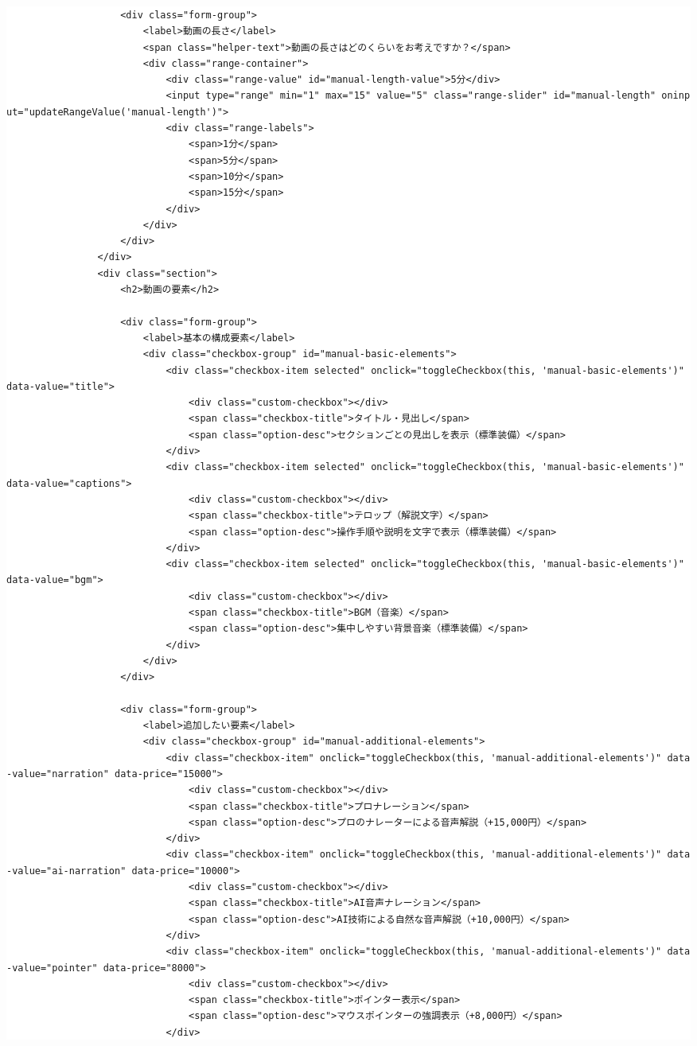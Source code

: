                        <div class="form-group">
                            <label>動画の長さ</label>
                            <span class="helper-text">動画の長さはどのくらいをお考えですか？</span>
                            <div class="range-container">
                                <div class="range-value" id="manual-length-value">5分</div>
                                <input type="range" min="1" max="15" value="5" class="range-slider" id="manual-length" oninput="updateRangeValue('manual-length')">
                                <div class="range-labels">
                                    <span>1分</span>
                                    <span>5分</span>
                                    <span>10分</span>
                                    <span>15分</span>
                                </div>
                            </div>
                        </div>
                    </div>
                    <div class="section">
                        <h2>動画の要素</h2>
                        
                        <div class="form-group">
                            <label>基本の構成要素</label>
                            <div class="checkbox-group" id="manual-basic-elements">
                                <div class="checkbox-item selected" onclick="toggleCheckbox(this, 'manual-basic-elements')" data-value="title">
                                    <div class="custom-checkbox"></div>
                                    <span class="checkbox-title">タイトル・見出し</span>
                                    <span class="option-desc">セクションごとの見出しを表示（標準装備）</span>
                                </div>
                                <div class="checkbox-item selected" onclick="toggleCheckbox(this, 'manual-basic-elements')" data-value="captions">
                                    <div class="custom-checkbox"></div>
                                    <span class="checkbox-title">テロップ（解説文字）</span>
                                    <span class="option-desc">操作手順や説明を文字で表示（標準装備）</span>
                                </div>
                                <div class="checkbox-item selected" onclick="toggleCheckbox(this, 'manual-basic-elements')" data-value="bgm">
                                    <div class="custom-checkbox"></div>
                                    <span class="checkbox-title">BGM（音楽）</span>
                                    <span class="option-desc">集中しやすい背景音楽（標準装備）</span>
                                </div>
                            </div>
                        </div>
                        
                        <div class="form-group">
                            <label>追加したい要素</label>
                            <div class="checkbox-group" id="manual-additional-elements">
                                <div class="checkbox-item" onclick="toggleCheckbox(this, 'manual-additional-elements')" data-value="narration" data-price="15000">
                                    <div class="custom-checkbox"></div>
                                    <span class="checkbox-title">プロナレーション</span>
                                    <span class="option-desc">プロのナレーターによる音声解説（+15,000円）</span>
                                </div>
                                <div class="checkbox-item" onclick="toggleCheckbox(this, 'manual-additional-elements')" data-value="ai-narration" data-price="10000">
                                    <div class="custom-checkbox"></div>
                                    <span class="checkbox-title">AI音声ナレーション</span>
                                    <span class="option-desc">AI技術による自然な音声解説（+10,000円）</span>
                                </div>
                                <div class="checkbox-item" onclick="toggleCheckbox(this, 'manual-additional-elements')" data-value="pointer" data-price="8000">
                                    <div class="custom-checkbox"></div>
                                    <span class="checkbox-title">ポインター表示</span>
                                    <span class="option-desc">マウスポインターの強調表示（+8,000円）</span>
                                </div>